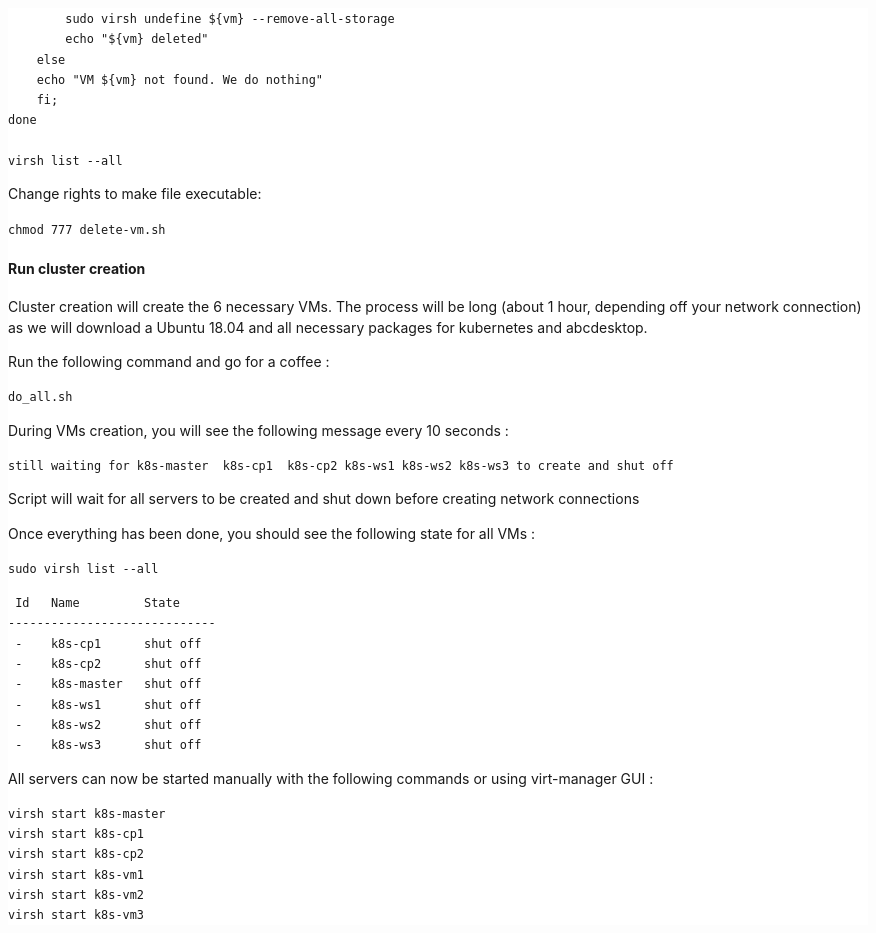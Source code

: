 ```
        sudo virsh undefine ${vm} --remove-all-storage
        echo "${vm} deleted"
    else
	echo "VM ${vm} not found. We do nothing"
    fi;
done

virsh list --all
```

Change rights to make file executable:
```
chmod 777 delete-vm.sh
```

#### Run cluster creation

Cluster creation will create the 6 necessary VMs. The process will be long (about 1 hour, depending off your network connection) as we will download a Ubuntu 18.04 and all necessary packages for kubernetes and abcdesktop.

Run the following command and go for a coffee :
``` 
do_all.sh
```

During VMs creation, you will see the following message every 10 seconds :
``` 
still waiting for k8s-master  k8s-cp1  k8s-cp2 k8s-ws1 k8s-ws2 k8s-ws3 to create and shut off
```
Script will wait for all servers to be created and shut down before creating network connections

Once everything has been done, you should see the following state for all VMs :
```  
sudo virsh list --all
```
```
 Id   Name         State
-----------------------------
 -    k8s-cp1      shut off
 -    k8s-cp2      shut off
 -    k8s-master   shut off
 -    k8s-ws1      shut off
 -    k8s-ws2      shut off
 -    k8s-ws3      shut off

```

All servers can now be started manually with the following commands or using virt-manager GUI :
```
virsh start k8s-master
virsh start k8s-cp1
virsh start k8s-cp2
virsh start k8s-vm1
virsh start k8s-vm2
virsh start k8s-vm3
```
